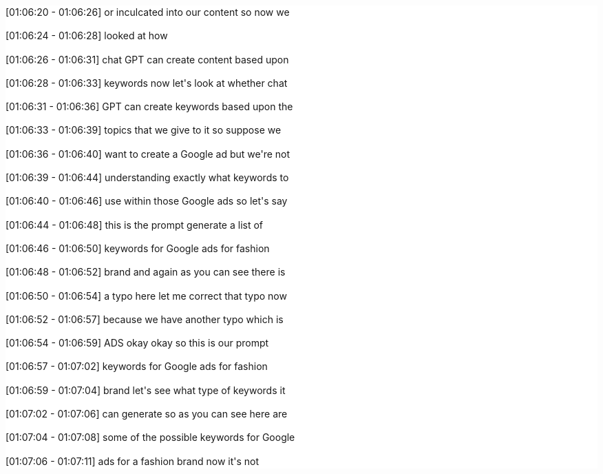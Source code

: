 [01:06:20 - 01:06:26]
or inculcated into our content so now we

[01:06:24 - 01:06:28]
looked at how

[01:06:26 - 01:06:31]
chat GPT can create content based upon

[01:06:28 - 01:06:33]
keywords now let's look at whether chat

[01:06:31 - 01:06:36]
GPT can create keywords based upon the

[01:06:33 - 01:06:39]
topics that we give to it so suppose we

[01:06:36 - 01:06:40]
want to create a Google ad but we're not

[01:06:39 - 01:06:44]
understanding exactly what keywords to

[01:06:40 - 01:06:46]
use within those Google ads so let's say

[01:06:44 - 01:06:48]
this is the prompt generate a list of

[01:06:46 - 01:06:50]
keywords for Google ads for fashion

[01:06:48 - 01:06:52]
brand and again as you can see there is

[01:06:50 - 01:06:54]
a typo here let me correct that typo now

[01:06:52 - 01:06:57]
because we have another typo which is

[01:06:54 - 01:06:59]
ADS okay okay so this is our prompt

[01:06:57 - 01:07:02]
keywords for Google ads for fashion

[01:06:59 - 01:07:04]
brand let's see what type of keywords it

[01:07:02 - 01:07:06]
can generate so as you can see here are

[01:07:04 - 01:07:08]
some of the possible keywords for Google

[01:07:06 - 01:07:11]
ads for a fashion brand now it's not
